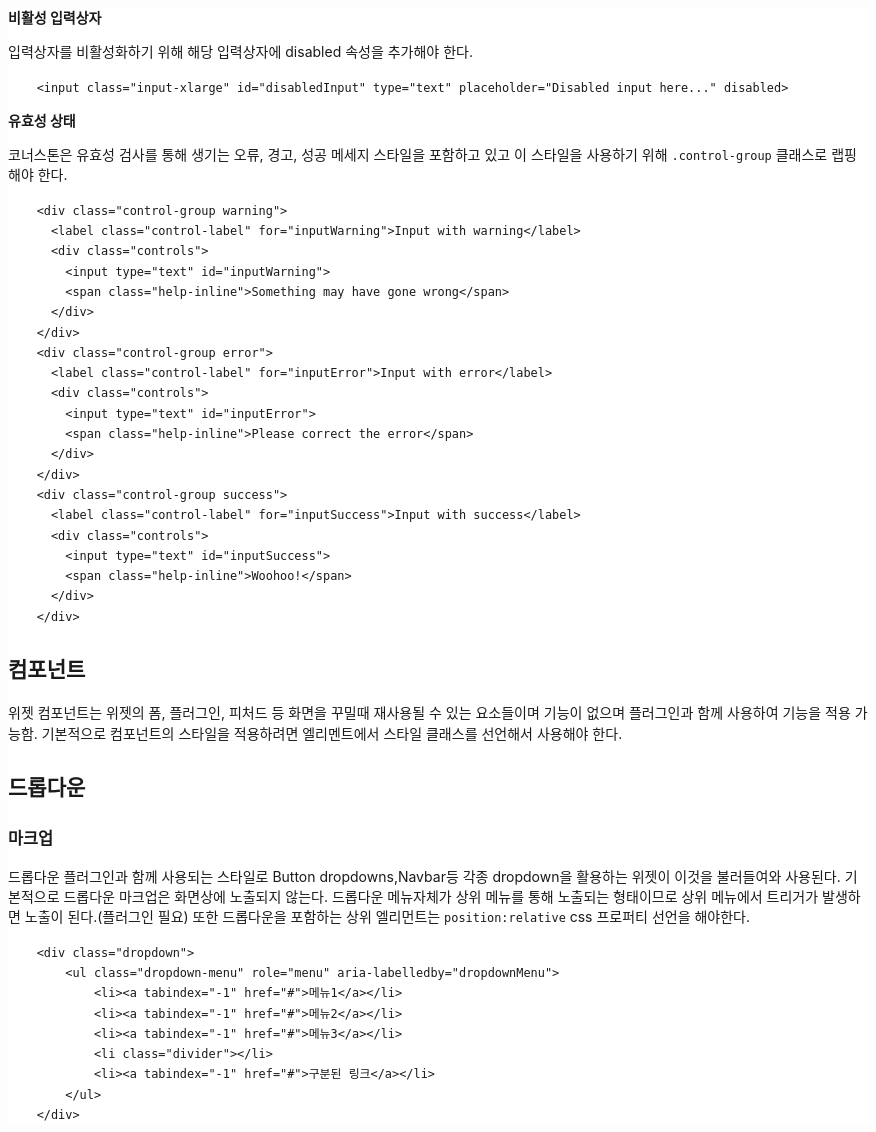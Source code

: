 __비활성 입력상자__

입력상자를 비활성화하기 위해 해당 입력상자에 disabled 속성을 추가해야 한다.

```
	<input class="input-xlarge" id="disabledInput" type="text" placeholder="Disabled input here..." disabled>
```

__유효성 상태__

코너스톤은 유효성 검사를 통해 생기는 오류, 경고, 성공 메세지 스타일을 포함하고 있고 이 스타일을 사용하기 위해 `.control-group` 클래스로 랩핑해야 한다.

```
	<div class="control-group warning">
	  <label class="control-label" for="inputWarning">Input with warning</label>
	  <div class="controls">
	    <input type="text" id="inputWarning">
	    <span class="help-inline">Something may have gone wrong</span>
	  </div>
	</div>
	<div class="control-group error">
	  <label class="control-label" for="inputError">Input with error</label>
	  <div class="controls">
	    <input type="text" id="inputError">
	    <span class="help-inline">Please correct the error</span>
	  </div>
	</div>
	<div class="control-group success">
	  <label class="control-label" for="inputSuccess">Input with success</label>
	  <div class="controls">
	    <input type="text" id="inputSuccess">
	    <span class="help-inline">Woohoo!</span>
	  </div>
	</div>
```

컴포넌트
--------
위젯 컴포넌트는 위젯의 폼, 플러그인, 피처드 등 화면을 꾸밀때 재사용될 수 있는 요소들이며 기능이 없으며 플러그인과 함께 사용하여 기능을 적용 가능함. 기본적으로 컴포넌트의 스타일을 적용하려면 엘리멘트에서 스타일 클래스를 선언해서 사용해야 한다.


## 드롭다운 

### 마크업

드롭다운 플러그인과 함께 사용되는 스타일로 Button dropdowns,Navbar등 각종 dropdown을 활용하는 위젯이 이것을 불러들여와 사용된다. 기본적으로 드롭다운 마크업은 화면상에 노출되지 않는다. 드롭다운 메뉴자체가 상위 메뉴를 통해 노출되는 형태이므로 상위 메뉴에서 트리거가 발생하면 노출이 된다.(플러그인 필요) 또한 드롭다운을 포함하는 상위 엘리먼트는 `position:relative` css 프로퍼티 선언을 해야한다.

```
    <div class="dropdown">
        <ul class="dropdown-menu" role="menu" aria-labelledby="dropdownMenu">
            <li><a tabindex="-1" href="#">메뉴1</a></li>
            <li><a tabindex="-1" href="#">메뉴2</a></li>
            <li><a tabindex="-1" href="#">메뉴3</a></li>
            <li class="divider"></li>
            <li><a tabindex="-1" href="#">구분된 링크</a></li>
        </ul>
    </div>
```
